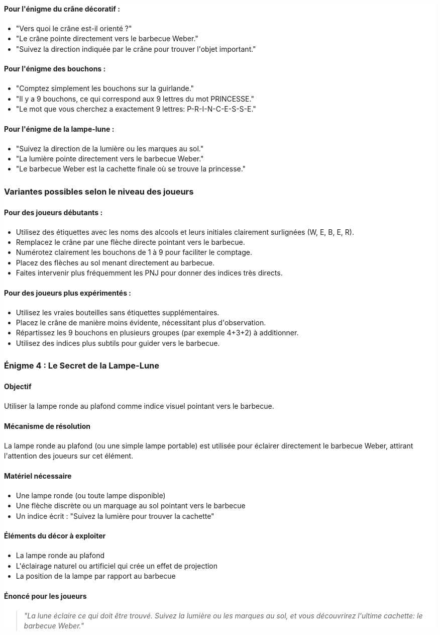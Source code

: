 #### Pour l'énigme du crâne décoratif :
- "Vers quoi le crâne est-il orienté ?"
- "Le crâne pointe directement vers le barbecue Weber."
- "Suivez la direction indiquée par le crâne pour trouver l'objet important."

#### Pour l'énigme des bouchons :
- "Comptez simplement les bouchons sur la guirlande."
- "Il y a 9 bouchons, ce qui correspond aux 9 lettres du mot PRINCESSE."
- "Le mot que vous cherchez a exactement 9 lettres: P-R-I-N-C-E-S-S-E."

#### Pour l'énigme de la lampe-lune :
- "Suivez la direction de la lumière ou les marques au sol."
- "La lumière pointe directement vers le barbecue Weber."
- "Le barbecue Weber est la cachette finale où se trouve la princesse."

### Variantes possibles selon le niveau des joueurs

#### Pour des joueurs débutants :
- Utilisez des étiquettes avec les noms des alcools et leurs initiales clairement surlignées (W, E, B, E, R).
- Remplacez le crâne par une flèche directe pointant vers le barbecue.
- Numérotez clairement les bouchons de 1 à 9 pour faciliter le comptage.
- Placez des flèches au sol menant directement au barbecue.
- Faites intervenir plus fréquemment les PNJ pour donner des indices très directs.

#### Pour des joueurs plus expérimentés :
- Utilisez les vraies bouteilles sans étiquettes supplémentaires.
- Placez le crâne de manière moins évidente, nécessitant plus d'observation.
- Répartissez les 9 bouchons en plusieurs groupes (par exemple 4+3+2) à additionner.
- Utilisez des indices plus subtils pour guider vers le barbecue.

### Énigme 4 : Le Secret de la Lampe-Lune

#### Objectif
Utiliser la lampe ronde au plafond comme indice visuel pointant vers le barbecue.

#### Mécanisme de résolution
La lampe ronde au plafond (ou une simple lampe portable) est utilisée pour éclairer directement le barbecue Weber, attirant l'attention des joueurs sur cet élément.

#### Matériel nécessaire
- Une lampe ronde (ou toute lampe disponible)
- Une flèche discrète ou un marquage au sol pointant vers le barbecue
- Un indice écrit : "Suivez la lumière pour trouver la cachette"

#### Éléments du décor à exploiter
- La lampe ronde au plafond
- L'éclairage naturel ou artificiel qui crée un effet de projection
- La position de la lampe par rapport au barbecue

#### Énoncé pour les joueurs
> *"La lune éclaire ce qui doit être trouvé. Suivez la lumière ou les marques au sol, et vous découvrirez l'ultime cachette: le barbecue Weber."*
